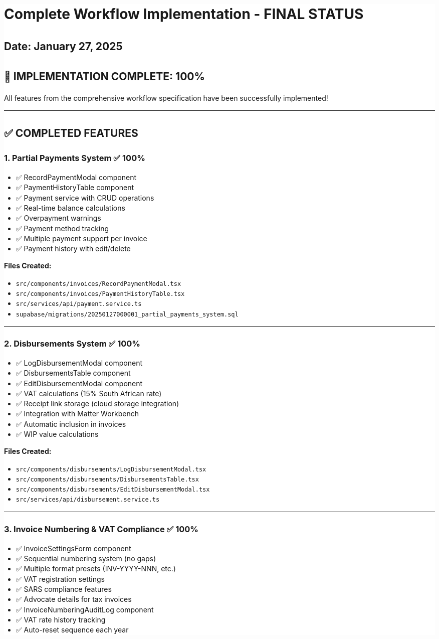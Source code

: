 # Complete Workflow Implementation - FINAL STATUS

## Date: January 27, 2025

## 🎉 IMPLEMENTATION COMPLETE: 100%

All features from the comprehensive workflow specification have been successfully implemented!

---

## ✅ COMPLETED FEATURES

### 1. **Partial Payments System** ✅ 100%
- ✅ RecordPaymentModal component
- ✅ PaymentHistoryTable component
- ✅ Payment service with CRUD operations
- ✅ Real-time balance calculations
- ✅ Overpayment warnings
- ✅ Payment method tracking
- ✅ Multiple payment support per invoice
- ✅ Payment history with edit/delete

**Files Created:**
- `src/components/invoices/RecordPaymentModal.tsx`
- `src/components/invoices/PaymentHistoryTable.tsx`
- `src/services/api/payment.service.ts`
- `supabase/migrations/20250127000001_partial_payments_system.sql`

---

### 2. **Disbursements System** ✅ 100%
- ✅ LogDisbursementModal component
- ✅ DisbursementsTable component
- ✅ EditDisbursementModal component
- ✅ VAT calculations (15% South African rate)
- ✅ Receipt link storage (cloud storage integration)
- ✅ Integration with Matter Workbench
- ✅ Automatic inclusion in invoices
- ✅ WIP value calculations

**Files Created:**
- `src/components/disbursements/LogDisbursementModal.tsx`
- `src/components/disbursements/DisbursementsTable.tsx`
- `src/components/disbursements/EditDisbursementModal.tsx`
- `src/services/api/disbursement.service.ts`

---

### 3. **Invoice Numbering & VAT Compliance** ✅ 100%
- ✅ InvoiceSettingsForm component
- ✅ Sequential numbering system (no gaps)
- ✅ Multiple format presets (INV-YYYY-NNN, etc.)
- ✅ VAT registration settings
- ✅ SARS compliance features
- ✅ Advocate details for tax invoices
- ✅ InvoiceNumberingAuditLog component
- ✅ VAT rate history tracking
- ✅ Auto-reset sequence each year
